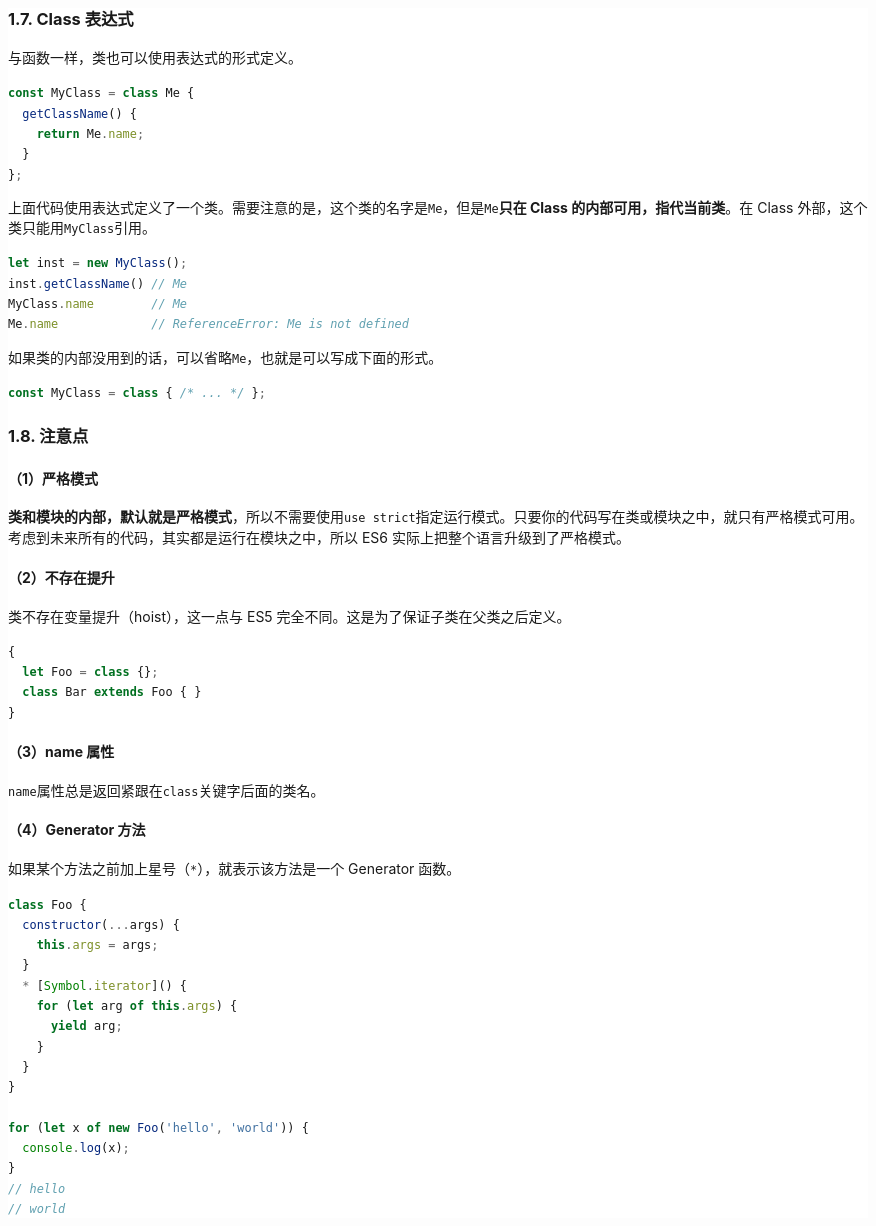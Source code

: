### 1.7. Class 表达式

与函数一样，类也可以使用表达式的形式定义。

```js
const MyClass = class Me {
  getClassName() {
    return Me.name;
  }
};
```

上面代码使用表达式定义了一个类。需要注意的是，这个类的名字是`Me`，但是`Me`**只在 Class 的内部可用，指代当前类**。在 Class 外部，这个类只能用`MyClass`引用。

```js
let inst = new MyClass();
inst.getClassName()	// Me
MyClass.name		// Me
Me.name				// ReferenceError: Me is not defined
```

如果类的内部没用到的话，可以省略`Me`，也就是可以写成下面的形式。

```js
const MyClass = class { /* ... */ };
```

### 1.8. 注意点

#### （1）严格模式

**类和模块的内部，默认就是严格模式**，所以不需要使用`use strict`指定运行模式。只要你的代码写在类或模块之中，就只有严格模式可用。考虑到未来所有的代码，其实都是运行在模块之中，所以 ES6 实际上把整个语言升级到了严格模式。

#### （2）不存在提升

类不存在变量提升（hoist），这一点与 ES5 完全不同。这是为了保证子类在父类之后定义。

```js
{
  let Foo = class {};
  class Bar extends Foo { }
}
```

#### （3）name 属性

`name`属性总是返回紧跟在`class`关键字后面的类名。

#### （4）Generator 方法

如果某个方法之前加上星号（`*`），就表示该方法是一个 Generator 函数。

```js
class Foo {
  constructor(...args) {
    this.args = args;
  }
  * [Symbol.iterator]() {
    for (let arg of this.args) {
      yield arg;
    }
  }
}

for (let x of new Foo('hello', 'world')) {
  console.log(x);
}
// hello
// world
```